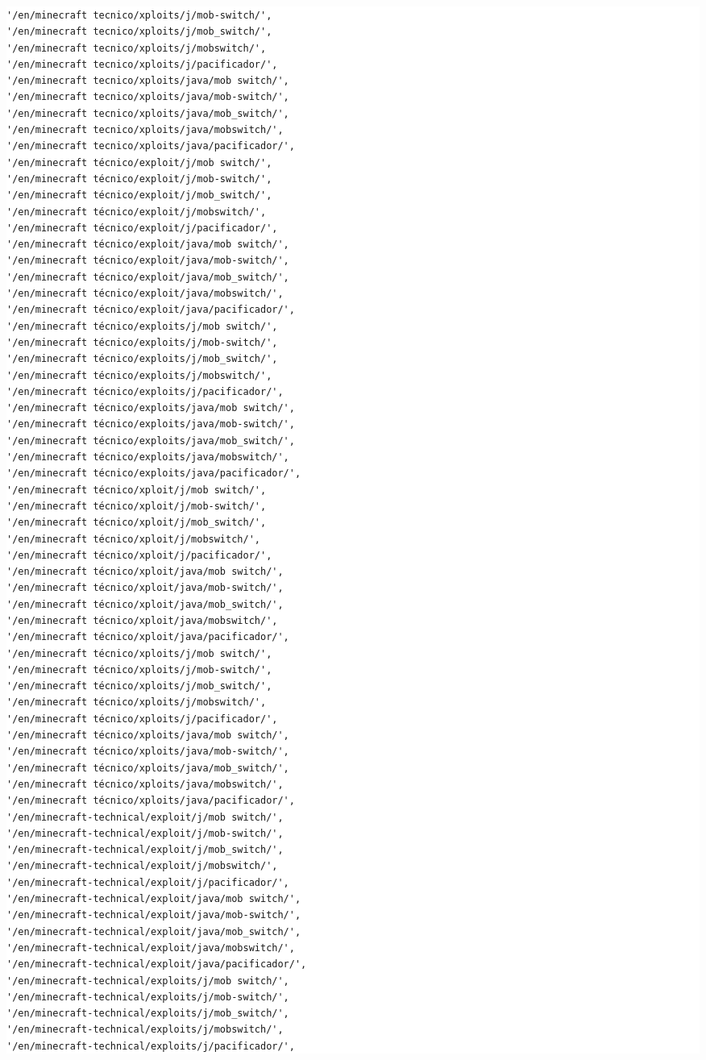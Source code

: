     '/en/minecraft tecnico/xploits/j/mob-switch/',
    '/en/minecraft tecnico/xploits/j/mob_switch/',
    '/en/minecraft tecnico/xploits/j/mobswitch/',
    '/en/minecraft tecnico/xploits/j/pacificador/',
    '/en/minecraft tecnico/xploits/java/mob switch/',
    '/en/minecraft tecnico/xploits/java/mob-switch/',
    '/en/minecraft tecnico/xploits/java/mob_switch/',
    '/en/minecraft tecnico/xploits/java/mobswitch/',
    '/en/minecraft tecnico/xploits/java/pacificador/',
    '/en/minecraft técnico/exploit/j/mob switch/',
    '/en/minecraft técnico/exploit/j/mob-switch/',
    '/en/minecraft técnico/exploit/j/mob_switch/',
    '/en/minecraft técnico/exploit/j/mobswitch/',
    '/en/minecraft técnico/exploit/j/pacificador/',
    '/en/minecraft técnico/exploit/java/mob switch/',
    '/en/minecraft técnico/exploit/java/mob-switch/',
    '/en/minecraft técnico/exploit/java/mob_switch/',
    '/en/minecraft técnico/exploit/java/mobswitch/',
    '/en/minecraft técnico/exploit/java/pacificador/',
    '/en/minecraft técnico/exploits/j/mob switch/',
    '/en/minecraft técnico/exploits/j/mob-switch/',
    '/en/minecraft técnico/exploits/j/mob_switch/',
    '/en/minecraft técnico/exploits/j/mobswitch/',
    '/en/minecraft técnico/exploits/j/pacificador/',
    '/en/minecraft técnico/exploits/java/mob switch/',
    '/en/minecraft técnico/exploits/java/mob-switch/',
    '/en/minecraft técnico/exploits/java/mob_switch/',
    '/en/minecraft técnico/exploits/java/mobswitch/',
    '/en/minecraft técnico/exploits/java/pacificador/',
    '/en/minecraft técnico/xploit/j/mob switch/',
    '/en/minecraft técnico/xploit/j/mob-switch/',
    '/en/minecraft técnico/xploit/j/mob_switch/',
    '/en/minecraft técnico/xploit/j/mobswitch/',
    '/en/minecraft técnico/xploit/j/pacificador/',
    '/en/minecraft técnico/xploit/java/mob switch/',
    '/en/minecraft técnico/xploit/java/mob-switch/',
    '/en/minecraft técnico/xploit/java/mob_switch/',
    '/en/minecraft técnico/xploit/java/mobswitch/',
    '/en/minecraft técnico/xploit/java/pacificador/',
    '/en/minecraft técnico/xploits/j/mob switch/',
    '/en/minecraft técnico/xploits/j/mob-switch/',
    '/en/minecraft técnico/xploits/j/mob_switch/',
    '/en/minecraft técnico/xploits/j/mobswitch/',
    '/en/minecraft técnico/xploits/j/pacificador/',
    '/en/minecraft técnico/xploits/java/mob switch/',
    '/en/minecraft técnico/xploits/java/mob-switch/',
    '/en/minecraft técnico/xploits/java/mob_switch/',
    '/en/minecraft técnico/xploits/java/mobswitch/',
    '/en/minecraft técnico/xploits/java/pacificador/',
    '/en/minecraft-technical/exploit/j/mob switch/',
    '/en/minecraft-technical/exploit/j/mob-switch/',
    '/en/minecraft-technical/exploit/j/mob_switch/',
    '/en/minecraft-technical/exploit/j/mobswitch/',
    '/en/minecraft-technical/exploit/j/pacificador/',
    '/en/minecraft-technical/exploit/java/mob switch/',
    '/en/minecraft-technical/exploit/java/mob-switch/',
    '/en/minecraft-technical/exploit/java/mob_switch/',
    '/en/minecraft-technical/exploit/java/mobswitch/',
    '/en/minecraft-technical/exploit/java/pacificador/',
    '/en/minecraft-technical/exploits/j/mob switch/',
    '/en/minecraft-technical/exploits/j/mob-switch/',
    '/en/minecraft-technical/exploits/j/mob_switch/',
    '/en/minecraft-technical/exploits/j/mobswitch/',
    '/en/minecraft-technical/exploits/j/pacificador/',